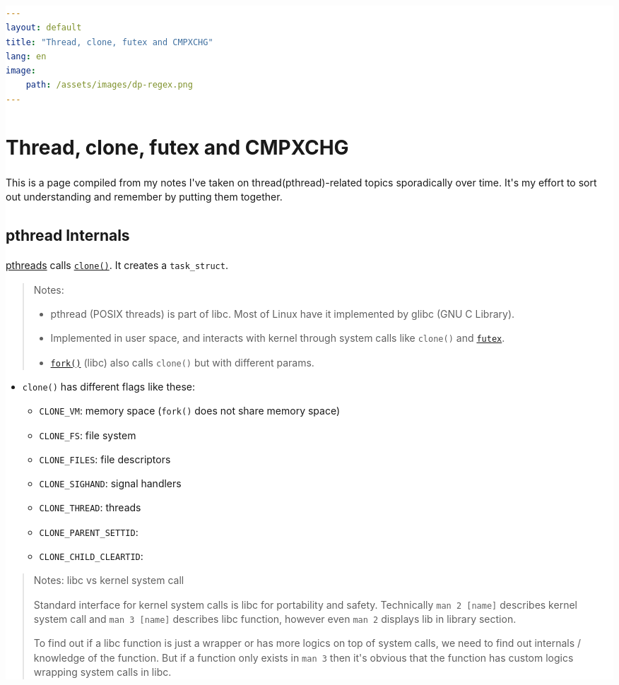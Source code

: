 ```yaml
---
layout: default
title: "Thread, clone, futex and CMPXCHG"
lang: en
image:
    path: /assets/images/dp-regex.png
---
```


# Thread, clone, futex and CMPXCHG

This is a page compiled from my notes I've taken on thread(pthread)-related topics sporadically over time. It's my effort to sort out understanding and remember by putting them together.

## pthread Internals

[pthreads](https://man7.org/linux/man-pages/man7/pthreads.7.html) calls [`clone()`](https://man7.org/linux/man-pages/man2/clone.2.html). It creates a `task_struct`.

> Notes:
>
> * pthread (POSIX threads) is part of libc. Most of Linux have it implemented by glibc (GNU C Library).
>
> * Implemented in user space, and interacts with kernel through system calls like `clone()` and [`futex`](https://man7.org/linux/man-pages/man2/futex.2.html).
>
> * [`fork()`](https://man7.org/linux/man-pages/man2/fork.2.html) (libc) also calls `clone()` but with different params.

* `clone()` has different flags like these: 

    * `CLONE_VM`: memory space (`fork()` does not share memory space) 

    * `CLONE_FS`: file system

    * `CLONE_FILES`: file descriptors

    * `CLONE_SIGHAND`: signal handlers

    * `CLONE_THREAD`: threads

    * `CLONE_PARENT_SETTID`: 

    * `CLONE_CHILD_CLEARTID`: 

> Notes: libc vs kernel system call
>
> Standard interface for kernel system calls is libc for portability and safety. Technically `man 2 [name]` describes kernel system call and `man 3 [name]` describes libc function, however even `man 2` displays lib in library section.
>
> To find out if a libc function is just a wrapper or has more logics on top of system calls, we need to find out internals / knowledge of the function. But if a function only exists in `man 3` then it's obvious that the function has custom logics wrapping system calls in libc.
